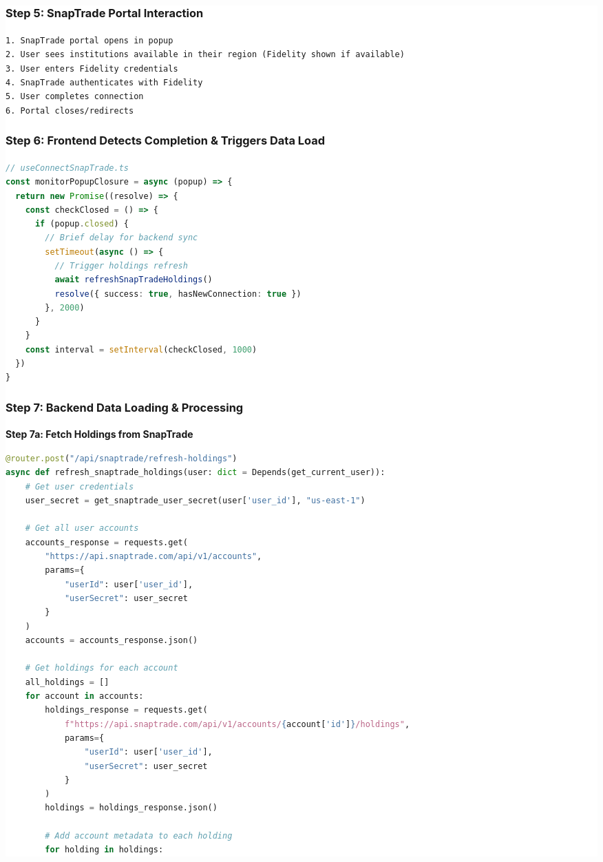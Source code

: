 ### **Step 5: SnapTrade Portal Interaction**
```
1. SnapTrade portal opens in popup
2. User sees institutions available in their region (Fidelity shown if available)
3. User enters Fidelity credentials
4. SnapTrade authenticates with Fidelity
5. User completes connection
6. Portal closes/redirects
```

### **Step 6: Frontend Detects Completion & Triggers Data Load**
```typescript
// useConnectSnapTrade.ts
const monitorPopupClosure = async (popup) => {
  return new Promise((resolve) => {
    const checkClosed = () => {
      if (popup.closed) {
        // Brief delay for backend sync
        setTimeout(async () => {
          // Trigger holdings refresh
          await refreshSnapTradeHoldings()
          resolve({ success: true, hasNewConnection: true })
        }, 2000)
      }
    }
    const interval = setInterval(checkClosed, 1000)
  })
}
```

### **Step 7: Backend Data Loading & Processing**

**Step 7a: Fetch Holdings from SnapTrade**
```python
@router.post("/api/snaptrade/refresh-holdings")
async def refresh_snaptrade_holdings(user: dict = Depends(get_current_user)):
    # Get user credentials
    user_secret = get_snaptrade_user_secret(user['user_id'], "us-east-1")
    
    # Get all user accounts
    accounts_response = requests.get(
        "https://api.snaptrade.com/api/v1/accounts",
        params={
            "userId": user['user_id'],
            "userSecret": user_secret
        }
    )
    accounts = accounts_response.json()
    
    # Get holdings for each account
    all_holdings = []
    for account in accounts:
        holdings_response = requests.get(
            f"https://api.snaptrade.com/api/v1/accounts/{account['id']}/holdings",
            params={
                "userId": user['user_id'],
                "userSecret": user_secret
            }
        )
        holdings = holdings_response.json()
        
        # Add account metadata to each holding
        for holding in holdings:
```